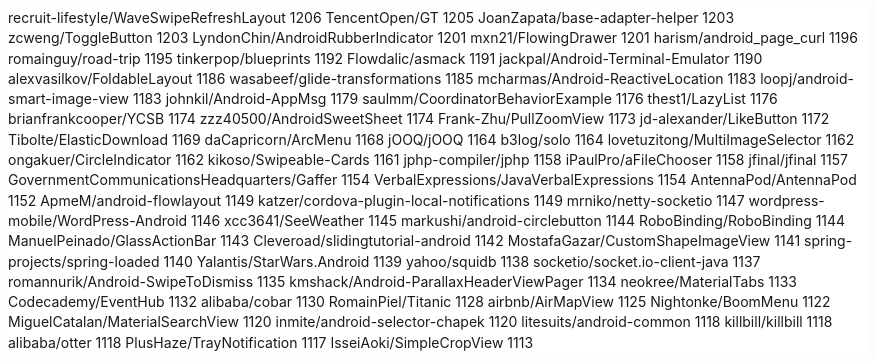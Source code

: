 recruit-lifestyle/WaveSwipeRefreshLayout   1206
TencentOpen/GT                             1205
JoanZapata/base-adapter-helper             1203
zcweng/ToggleButton                        1203
LyndonChin/AndroidRubberIndicator          1201
mxn21/FlowingDrawer                        1201
harism/android_page_curl                   1196
romainguy/road-trip                        1195
tinkerpop/blueprints                       1192
Flowdalic/asmack                           1191
jackpal/Android-Terminal-Emulator          1190
alexvasilkov/FoldableLayout                1186
wasabeef/glide-transformations             1185
mcharmas/Android-ReactiveLocation          1183
loopj/android-smart-image-view             1183
johnkil/Android-AppMsg                     1179
saulmm/CoordinatorBehaviorExample          1176
thest1/LazyList                            1176
brianfrankcooper/YCSB                      1174
zzz40500/AndroidSweetSheet                 1174
Frank-Zhu/PullZoomView                     1173
jd-alexander/LikeButton                    1172
Tibolte/ElasticDownload                    1169
daCapricorn/ArcMenu                        1168
jOOQ/jOOQ                                  1164
b3log/solo                                 1164
lovetuzitong/MultiImageSelector            1162
ongakuer/CircleIndicator                   1162
kikoso/Swipeable-Cards                     1161
jphp-compiler/jphp                         1158
iPaulPro/aFileChooser                      1158
jfinal/jfinal                              1157
GovernmentCommunicationsHeadquarters/Gaffer 1154
VerbalExpressions/JavaVerbalExpressions    1154
AntennaPod/AntennaPod                      1152
ApmeM/android-flowlayout                   1149
katzer/cordova-plugin-local-notifications  1149
mrniko/netty-socketio                      1147
wordpress-mobile/WordPress-Android         1146
xcc3641/SeeWeather                         1145
markushi/android-circlebutton              1144
RoboBinding/RoboBinding                    1144
ManuelPeinado/GlassActionBar               1143
Cleveroad/slidingtutorial-android          1142
MostafaGazar/CustomShapeImageView          1141
spring-projects/spring-loaded              1140
Yalantis/StarWars.Android                  1139
yahoo/squidb                               1138
socketio/socket.io-client-java             1137
romannurik/Android-SwipeToDismiss          1135
kmshack/Android-ParallaxHeaderViewPager    1134
neokree/MaterialTabs                       1133
Codecademy/EventHub                        1132
alibaba/cobar                              1130
RomainPiel/Titanic                         1128
airbnb/AirMapView                          1125
Nightonke/BoomMenu                         1122
MiguelCatalan/MaterialSearchView           1120
inmite/android-selector-chapek             1120
litesuits/android-common                   1118
killbill/killbill                          1118
alibaba/otter                              1118
PlusHaze/TrayNotification                  1117
IsseiAoki/SimpleCropView                   1113